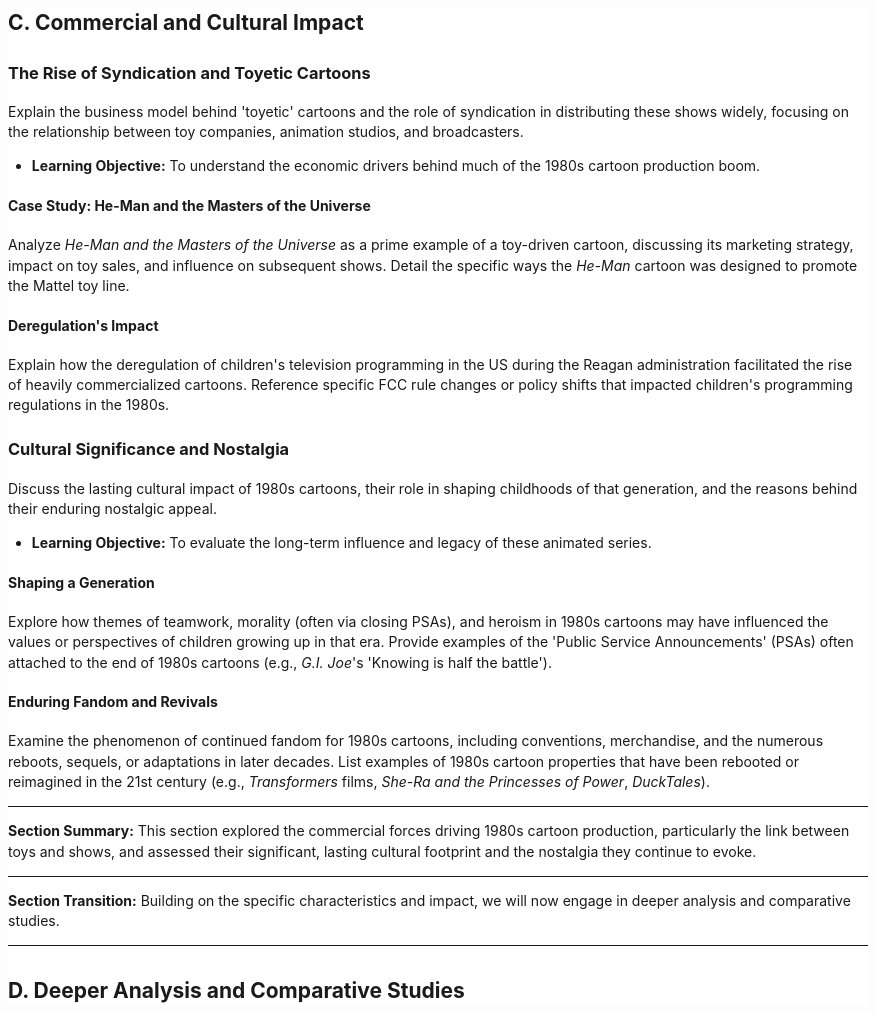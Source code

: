 
## C. Commercial and Cultural Impact

### The Rise of Syndication and Toyetic Cartoons
Explain the business model behind 'toyetic' cartoons and the role of syndication in distributing these shows widely, focusing on the relationship between toy companies, animation studios, and broadcasters.
* **Learning Objective:** To understand the economic drivers behind much of the 1980s cartoon production boom.

#### Case Study: He-Man and the Masters of the Universe
Analyze *He-Man and the Masters of the Universe* as a prime example of a toy-driven cartoon, discussing its marketing strategy, impact on toy sales, and influence on subsequent shows.
Detail the specific ways the *He-Man* cartoon was designed to promote the Mattel toy line.

#### Deregulation's Impact
Explain how the deregulation of children's television programming in the US during the Reagan administration facilitated the rise of heavily commercialized cartoons.
Reference specific FCC rule changes or policy shifts that impacted children's programming regulations in the 1980s.

### Cultural Significance and Nostalgia
Discuss the lasting cultural impact of 1980s cartoons, their role in shaping childhoods of that generation, and the reasons behind their enduring nostalgic appeal.
* **Learning Objective:** To evaluate the long-term influence and legacy of these animated series.

#### Shaping a Generation
Explore how themes of teamwork, morality (often via closing PSAs), and heroism in 1980s cartoons may have influenced the values or perspectives of children growing up in that era.
Provide examples of the 'Public Service Announcements' (PSAs) often attached to the end of 1980s cartoons (e.g., *G.I. Joe*'s 'Knowing is half the battle').

#### Enduring Fandom and Revivals
Examine the phenomenon of continued fandom for 1980s cartoons, including conventions, merchandise, and the numerous reboots, sequels, or adaptations in later decades.
List examples of 1980s cartoon properties that have been rebooted or reimagined in the 21st century (e.g., *Transformers* films, *She-Ra and the Princesses of Power*, *DuckTales*).

***
**Section Summary:** This section explored the commercial forces driving 1980s cartoon production, particularly the link between toys and shows, and assessed their significant, lasting cultural footprint and the nostalgia they continue to evoke.
***
**Section Transition:** Building on the specific characteristics and impact, we will now engage in deeper analysis and comparative studies.

---

## D. Deeper Analysis and Comparative Studies
